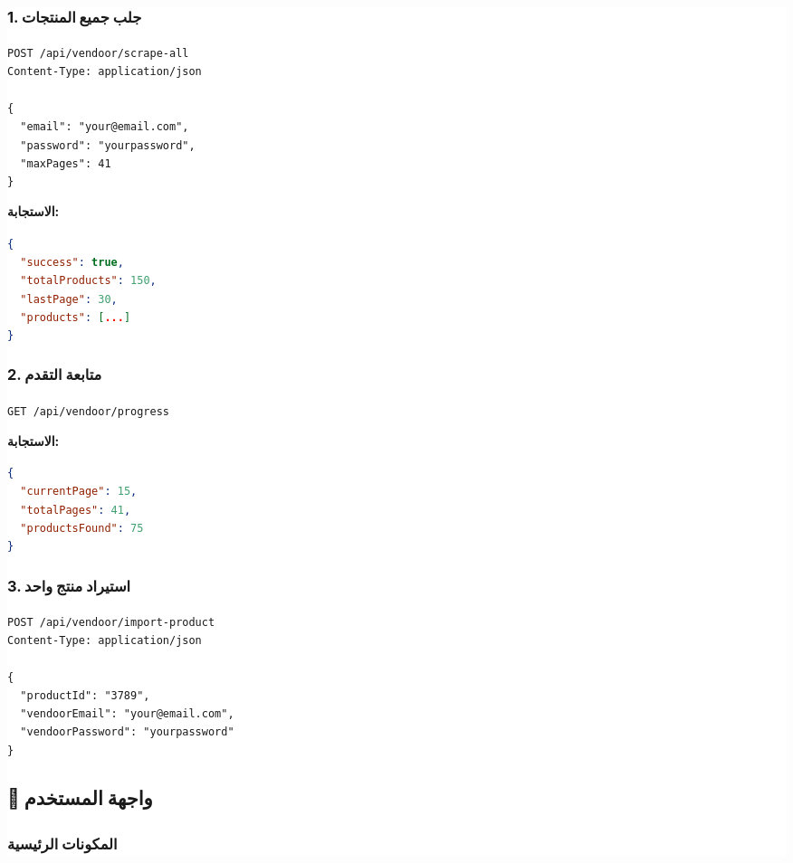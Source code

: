 ### 1. جلب جميع المنتجات

```http
POST /api/vendoor/scrape-all
Content-Type: application/json

{
  "email": "your@email.com",
  "password": "yourpassword",
  "maxPages": 41
}
```

**الاستجابة:**
```json
{
  "success": true,
  "totalProducts": 150,
  "lastPage": 30,
  "products": [...]
}
```

### 2. متابعة التقدم

```http
GET /api/vendoor/progress
```

**الاستجابة:**
```json
{
  "currentPage": 15,
  "totalPages": 41,
  "productsFound": 75
}
```

### 3. استيراد منتج واحد

```http
POST /api/vendoor/import-product
Content-Type: application/json

{
  "productId": "3789",
  "vendoorEmail": "your@email.com",
  "vendoorPassword": "yourpassword"
}
```

## 🎨 واجهة المستخدم

### المكونات الرئيسية
